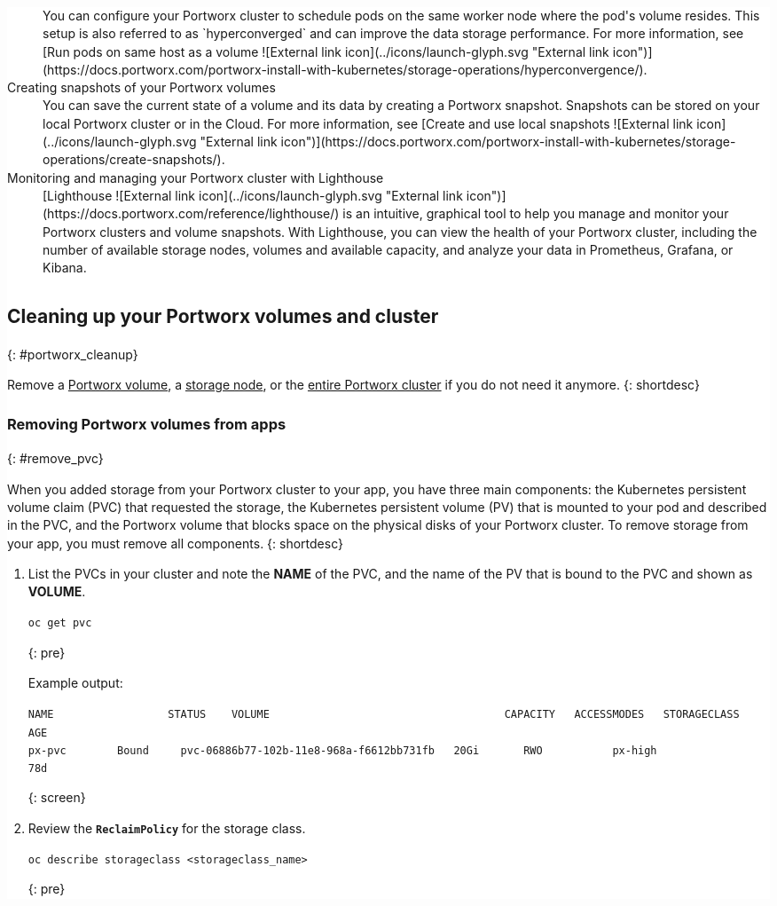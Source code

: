 <dd>You can configure your Portworx cluster to schedule pods on the same worker node where the pod's volume resides. This setup is also referred to as `hyperconverged` and can improve the data storage performance. For more information, see [Run pods on same host as a volume  ![External link icon](../icons/launch-glyph.svg "External link icon")](https://docs.portworx.com/portworx-install-with-kubernetes/storage-operations/hyperconvergence/).</dd>
<dt>Creating snapshots of your Portworx volumes</dt>
<dd>You can save the current state of a volume and its data by creating a Portworx snapshot. Snapshots can be stored on your local Portworx cluster or in the Cloud. For more information, see [Create and use local snapshots ![External link icon](../icons/launch-glyph.svg "External link icon")](https://docs.portworx.com/portworx-install-with-kubernetes/storage-operations/create-snapshots/). </dd>
	<dt>Monitoring and managing your Portworx cluster with Lighthouse</dt>
	<dd>[Lighthouse ![External link icon](../icons/launch-glyph.svg "External link icon")](https://docs.portworx.com/reference/lighthouse/) is an intuitive, graphical tool to help you manage and monitor your Portworx clusters and volume snapshots. With Lighthouse, you can view the health of your Portworx cluster, including the number of available storage nodes, volumes and available capacity, and analyze your data in Prometheus, Grafana, or Kibana. </dd>
</dl>

## Cleaning up your Portworx volumes and cluster
{: #portworx_cleanup}

Remove a [Portworx volume](#remove_pvc), a [storage node](#remove_storage_node_cluster), or the [entire Portworx cluster](#remove_storage_node_cluster) if you do not need it anymore.
{: shortdesc}

### Removing Portworx volumes from apps
{: #remove_pvc}

When you added storage from your Portworx cluster to your app, you have three main components: the Kubernetes persistent volume claim (PVC) that requested the storage, the Kubernetes persistent volume (PV) that is mounted to your pod and described in the PVC, and the Portworx volume that blocks space on the physical disks of your Portworx cluster. To remove storage from your app, you must remove all components.
{: shortdesc}

1. List the PVCs in your cluster and note the **NAME** of the PVC, and the name of the PV that is bound to the PVC and shown as **VOLUME**.
    ```
    oc get pvc
    ```
    {: pre}

    Example output:
    ```
    NAME                  STATUS    VOLUME                                     CAPACITY   ACCESSMODES   STORAGECLASS            AGE
    px-pvc		  Bound     pvc-06886b77-102b-11e8-968a-f6612bb731fb   20Gi       RWO           px-high                 78d
    ```
    {: screen}

2. Review the **`ReclaimPolicy`** for the storage class.
   ```
   oc describe storageclass <storageclass_name>
   ```
   {: pre}
